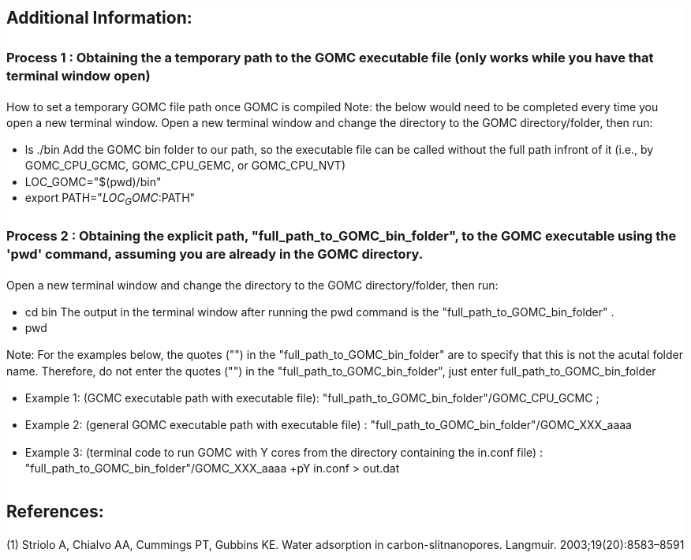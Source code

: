 



## Additional Information: 

### Process 1 : Obtaining the a temporary path to the GOMC executable file (only works while you have that terminal window open)
How to set a temporary GOMC file path once GOMC is compiled
Note: the below would need to be completed every time you open a new terminal window.
Open a new terminal window and change the directory to the GOMC directory/folder, then run:
* ls ./bin 
Add the GOMC bin folder to our path, so the executable file can be called without the full path infront of it (i.e., by GOMC_CPU_GCMC, GOMC_CPU_GEMC, or GOMC_CPU_NVT)
* LOC_GOMC="$(pwd)/bin" 
* export PATH="${LOC_GOMC}:$PATH"
  

### Process 2 : Obtaining the explicit path, "full_path_to_GOMC_bin_folder", to the GOMC executable using the 'pwd' command, assuming you are already in the GOMC directory.  
Open a new terminal window and change the directory to the GOMC directory/folder, then run:
* cd bin
The output in the terminal window after running the pwd command is the "full_path_to_GOMC_bin_folder" .
* pwd

Note: For the examples below, the quotes ("") in the "full_path_to_GOMC_bin_folder" are to specify that this is not the acutal folder name. Therefore, do not enter the quotes ("") in the "full_path_to_GOMC_bin_folder", just enter full_path_to_GOMC_bin_folder
* Example 1: (GCMC executable path with executable file): "full_path_to_GOMC_bin_folder"/GOMC_CPU_GCMC ;
 
* Example 2: (general GOMC executable path with executable file) : "full_path_to_GOMC_bin_folder"/GOMC_XXX_aaaa

* Example 3: (terminal code to run GOMC with Y cores from the directory containing the in.conf file) :  "full_path_to_GOMC_bin_folder"/GOMC_XXX_aaaa +pY in.conf > out.dat  



## References:

(1) Striolo A, Chialvo AA, Cummings PT, Gubbins KE. Water adsorption in carbon-slitnanopores. Langmuir. 2003;19(20):8583–8591
